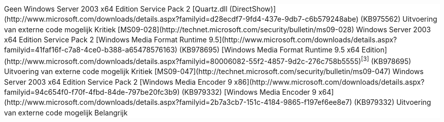 <td style="border:1px solid black;">
Geen
</td>
</tr>
<tr class="alternateRow">
<td style="border:1px solid black;">
Windows Server 2003 x64 Edition Service Pack 2
</td>
<td style="border:1px solid black;">
[Quartz.dll (DirectShow)](http://www.microsoft.com/downloads/details.aspx?familyid=d28ecdf7-9fd4-437e-9db7-c6b579248abe)  
(KB975562)
</td>
<td style="border:1px solid black;">
Uitvoering van externe code mogelijk
</td>
<td style="border:1px solid black;">
Kritiek
</td>
<td style="border:1px solid black;">
[MS09-028](http://technet.microsoft.com/security/bulletin/ms09-028)
</td>
</tr>
<tr>
<td style="border:1px solid black;">
Windows Server 2003 x64 Edition Service Pack 2
</td>
<td style="border:1px solid black;">
[Windows Media Format Runtime 9.5](http://www.microsoft.com/downloads/details.aspx?familyid=41faf16f-c7a8-4ce0-b388-a65478576163)  
(KB978695)  
[Windows Media Format Runtime 9.5 x64 Edition](http://www.microsoft.com/downloads/details.aspx?familyid=80006082-55f2-4857-9d2c-276c758b5555)<sup>[3]</sup>
(KB978695)
</td>
<td style="border:1px solid black;">
Uitvoering van externe code mogelijk
</td>
<td style="border:1px solid black;">
Kritiek
</td>
<td style="border:1px solid black;">
[MS09-047](http://technet.microsoft.com/security/bulletin/ms09-047)
</td>
</tr>
<tr class="alternateRow">
<td style="border:1px solid black;">
Windows Server 2003 x64 Edition Service Pack 2
</td>
<td style="border:1px solid black;">
[Windows Media Encoder 9 x86](http://www.microsoft.com/downloads/details.aspx?familyid=94c654f0-f70f-4fbd-84de-797be20fc3b9)  
(KB979332)  
[Windows Media Encoder 9 x64](http://www.microsoft.com/downloads/details.aspx?familyid=2b7a3cb7-151c-4184-9865-f197ef6ee8e7)  
(KB979332)
</td>
<td style="border:1px solid black;">
Uitvoering van externe code mogelijk
</td>
<td style="border:1px solid black;">
Belangrijk
</td>
<td style="border:1px solid black;">